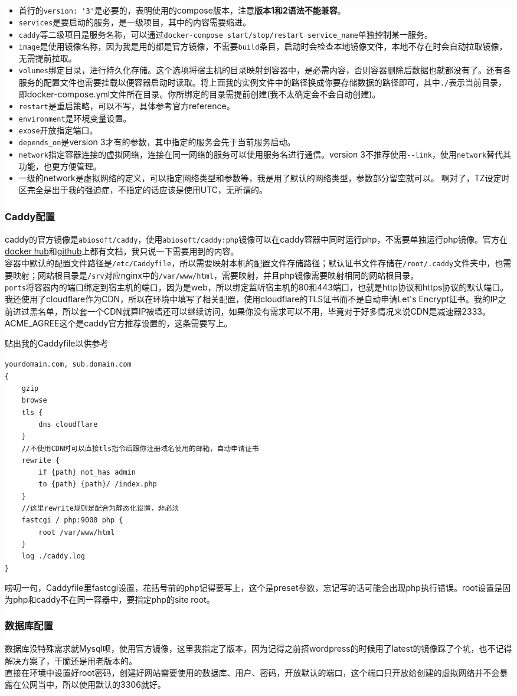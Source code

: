 
- 首行的`version: '3'`是必要的，表明使用的compose版本，注意**版本1和2语法不能兼容**。
- `services`是要启动的服务，是一级项目，其中的内容需要缩进。
- `caddy`等二级项目是服务名称，可以通过`docker-compose start/stop/restart service_name`单独控制某一服务。
- `image`是使用镜像名称，因为我是用的都是官方镜像，不需要`build`条目，启动时会检查本地镜像文件，本地不存在时会自动拉取镜像，无需提前拉取。
- `volumes`绑定目录，进行持久化存储。这个选项将宿主机的目录映射到容器中，是必需内容，否则容器删除后数据也就都没有了。还有各服务的配置文件也需要挂载以便容器启动时读取。将上面我的实例文件中的路径换成你要存储数据的路径即可，其中`./`表示当前目录，即docker-compose.yml文件所在目录。你所绑定的目录需提前创建(我不太确定会不会自动创建)。
- `restart`是重启策略，可以不写，具体参考官方reference。
- `environment`是环境变量设置。
- `exose`开放指定端口。
- `depends_on`是version 3才有的参数，其中指定的服务会先于当前服务启动。
- `network`指定容器连接的虚拟网络，连接在同一网络的服务可以使用服务名进行通信。version 3不推荐使用`--link`，使用`network`替代其功能，也更方便管理。
- 一级的network是虚拟网络的定义，可以指定网络类型和参数等，我是用了默认的网络类型，参数部分留空就可以。
啊对了，TZ设定时区完全是出于我的强迫症，不指定的话应该是使用UTC，无所谓的。

### Caddy配置

caddy的官方镜像是`abiosoft/caddy`，使用`abiosoft/caddy:php`镜像可以在caddy容器中同时运行php，不需要单独运行php镜像。官方在[docker hub](https://hub.docker.com/r/abiosoft/caddy)和[github](https://github.com/abiosoft/caddy-docker)上都有文档，我只说一下需要用到的内容。  
容器中默认的配置文件路径是`/etc/Caddyfile`，所以需要映射本机的配置文件存储路径；默认证书文件存储在`/root/.caddy`文件夹中，也需要映射；网站根目录是`/srv`对应nginx中的`/var/www/html`，需要映射，并且php镜像需要映射相同的网站根目录。  
`ports`将容器内的端口绑定到宿主机的端口，因为是web，所以绑定监听宿主机的80和443端口，也就是http协议和https协议的默认端口。  
我还使用了cloudflare作为CDN，所以在环境中填写了相关配置，使用cloudflare的TLS证书而不是自动申请Let's Encrypt证书。我的IP之前进过黑名单，所以套一个CDN就算IP被墙还可以继续访问，如果你没有需求可以不用，毕竟对于好多情况来说CDN是减速器2333。ACME_AGREE这个是caddy官方推荐设置的，这条需要写上。

贴出我的Caddyfile以供参考
```Caddyfile
yourdomain.com, sub.domain.com
{
    gzip
    browse
    tls {
        dns cloudflare
    }
    //不使用CDN时可以直接tls指令后跟你注册域名使用的邮箱，自动申请证书
    rewrite {
        if {path} not_has admin
        to {path} {path}/ /index.php
    }
    //这里rewrite规则是配合为静态化设置，非必须
    fastcgi / php:9000 php {
        root /var/www/html
    }
    log ./caddy.log
}
```
唠叨一句，Caddyfile里fastcgi设置，花括号前的php记得要写上，这个是preset参数，忘记写的话可能会出现php执行错误。root设置是因为php和caddy不在同一容器中，要指定php的site root。

### 数据库配置

数据库没特殊需求就Mysql呗，使用官方镜像，这里我指定了版本，因为记得之前搭wordpress的时候用了latest的镜像踩了个坑，也不记得解决方案了，干脆还是用老版本的。  
直接在环境中设置好root密码，创建好网站需要使用的数据库、用户、密码，开放默认的端口，这个端口只开放给创建的虚拟网络并不会暴露在公网当中，所以使用默认的3306就好。
